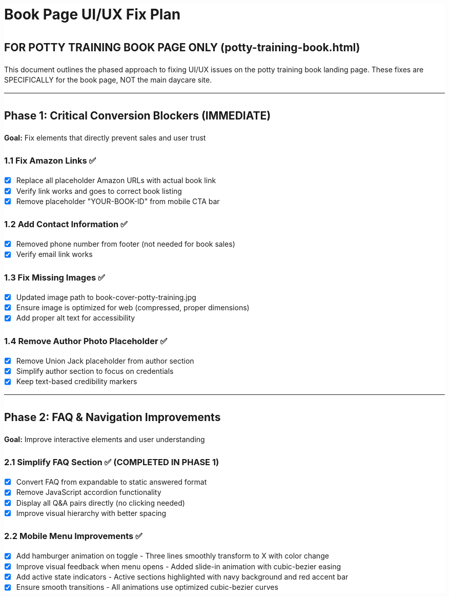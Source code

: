 # Book Page UI/UX Fix Plan
## FOR POTTY TRAINING BOOK PAGE ONLY (potty-training-book.html)

This document outlines the phased approach to fixing UI/UX issues on the potty training book landing page. These fixes are SPECIFICALLY for the book page, NOT the main daycare site.

---

## Phase 1: Critical Conversion Blockers (IMMEDIATE)
**Goal:** Fix elements that directly prevent sales and user trust

### 1.1 Fix Amazon Links ✅
- [x] Replace all placeholder Amazon URLs with actual book link
- [x] Verify link works and goes to correct book listing
- [x] Remove placeholder "YOUR-BOOK-ID" from mobile CTA bar

### 1.2 Add Contact Information ✅
- [x] Removed phone number from footer (not needed for book sales)
- [x] Verify email link works

### 1.3 Fix Missing Images ✅
- [x] Updated image path to book-cover-potty-training.jpg
- [x] Ensure image is optimized for web (compressed, proper dimensions)
- [x] Add proper alt text for accessibility

### 1.4 Remove Author Photo Placeholder ✅
- [x] Remove Union Jack placeholder from author section
- [x] Simplify author section to focus on credentials
- [x] Keep text-based credibility markers

---

## Phase 2: FAQ & Navigation Improvements
**Goal:** Improve interactive elements and user understanding

### 2.1 Simplify FAQ Section ✅ (COMPLETED IN PHASE 1)
- [x] Convert FAQ from expandable to static answered format
- [x] Remove JavaScript accordion functionality
- [x] Display all Q&A pairs directly (no clicking needed)
- [x] Improve visual hierarchy with better spacing

### 2.2 Mobile Menu Improvements ✅
- [x] Add hamburger animation on toggle - Three lines smoothly transform to X with color change
- [x] Improve visual feedback when menu opens - Added slide-in animation with cubic-bezier easing
- [x] Add active state indicators - Active sections highlighted with navy background and red accent bar
- [x] Ensure smooth transitions - All animations use optimized cubic-bezier curves
